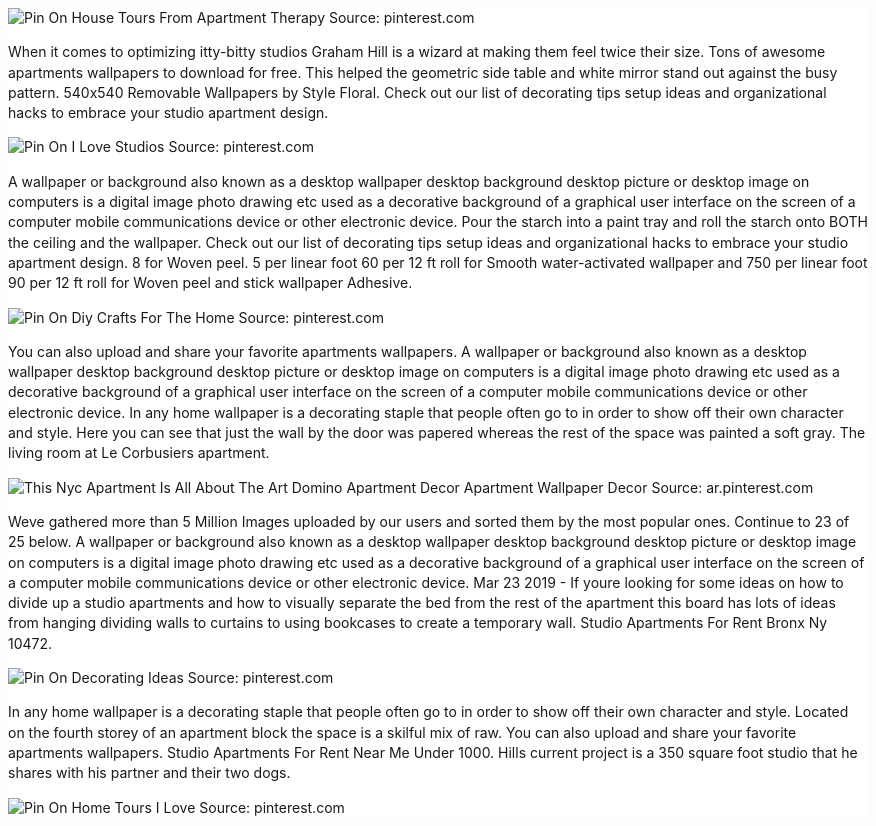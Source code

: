 ![Pin On House Tours From Apartment Therapy](https://i.pinimg.com/originals/c1/ea/68/c1ea685f557f17b8a21822f6d162c33e.jpg "Pin On House Tours From Apartment Therapy")
Source: pinterest.com

When it comes to optimizing itty-bitty studios Graham Hill is a wizard at making them feel twice their size. Tons of awesome apartments wallpapers to download for free. This helped the geometric side table and white mirror stand out against the busy pattern. 540x540 Removable Wallpapers by Style Floral. Check out our list of decorating tips setup ideas and organizational hacks to embrace your studio apartment design.

![Pin On I Love Studios](https://i.pinimg.com/originals/8c/8a/ef/8c8aef5b05a0afb395108a43b69add09.jpg "Pin On I Love Studios")
Source: pinterest.com

A wallpaper or background also known as a desktop wallpaper desktop background desktop picture or desktop image on computers is a digital image photo drawing etc used as a decorative background of a graphical user interface on the screen of a computer mobile communications device or other electronic device. Pour the starch into a paint tray and roll the starch onto BOTH the ceiling and the wallpaper. Check out our list of decorating tips setup ideas and organizational hacks to embrace your studio apartment design. 8 for Woven peel. 5 per linear foot 60 per 12 ft roll for Smooth water-activated wallpaper and 750 per linear foot 90 per 12 ft roll for Woven peel and stick wallpaper Adhesive.

![Pin On Diy Crafts For The Home](https://i.pinimg.com/originals/f5/83/b0/f583b0918a3ea5a8f929cf5eae1a6d20.jpg "Pin On Diy Crafts For The Home")
Source: pinterest.com

You can also upload and share your favorite apartments wallpapers. A wallpaper or background also known as a desktop wallpaper desktop background desktop picture or desktop image on computers is a digital image photo drawing etc used as a decorative background of a graphical user interface on the screen of a computer mobile communications device or other electronic device. In any home wallpaper is a decorating staple that people often go to in order to show off their own character and style. Here you can see that just the wall by the door was papered whereas the rest of the space was painted a soft gray. The living room at Le Corbusiers apartment.

![This Nyc Apartment Is All About The Art Domino Apartment Decor Apartment Wallpaper Decor](https://i.pinimg.com/originals/20/51/3b/20513b3e3fd5a7d2a4709a6f67eb58fc.jpg "This Nyc Apartment Is All About The Art Domino Apartment Decor Apartment Wallpaper Decor")
Source: ar.pinterest.com

Weve gathered more than 5 Million Images uploaded by our users and sorted them by the most popular ones. Continue to 23 of 25 below. A wallpaper or background also known as a desktop wallpaper desktop background desktop picture or desktop image on computers is a digital image photo drawing etc used as a decorative background of a graphical user interface on the screen of a computer mobile communications device or other electronic device. Mar 23 2019 - If youre looking for some ideas on how to divide up a studio apartments and how to visually separate the bed from the rest of the apartment this board has lots of ideas from hanging dividing walls to curtains to using bookcases to create a temporary wall. Studio Apartments For Rent Bronx Ny 10472.

![Pin On Decorating Ideas](https://i.pinimg.com/originals/49/63/5f/49635f099a112cc45e997d2af2064eff.jpg "Pin On Decorating Ideas")
Source: pinterest.com

In any home wallpaper is a decorating staple that people often go to in order to show off their own character and style. Located on the fourth storey of an apartment block the space is a skilful mix of raw. You can also upload and share your favorite apartments wallpapers. Studio Apartments For Rent Near Me Under 1000. Hills current project is a 350 square foot studio that he shares with his partner and their two dogs.

![Pin On Home Tours I Love](https://i.pinimg.com/originals/64/b4/e3/64b4e393796e6d2e62c9ed85b46e89dc.jpg "Pin On Home Tours I Love")
Source: pinterest.com
